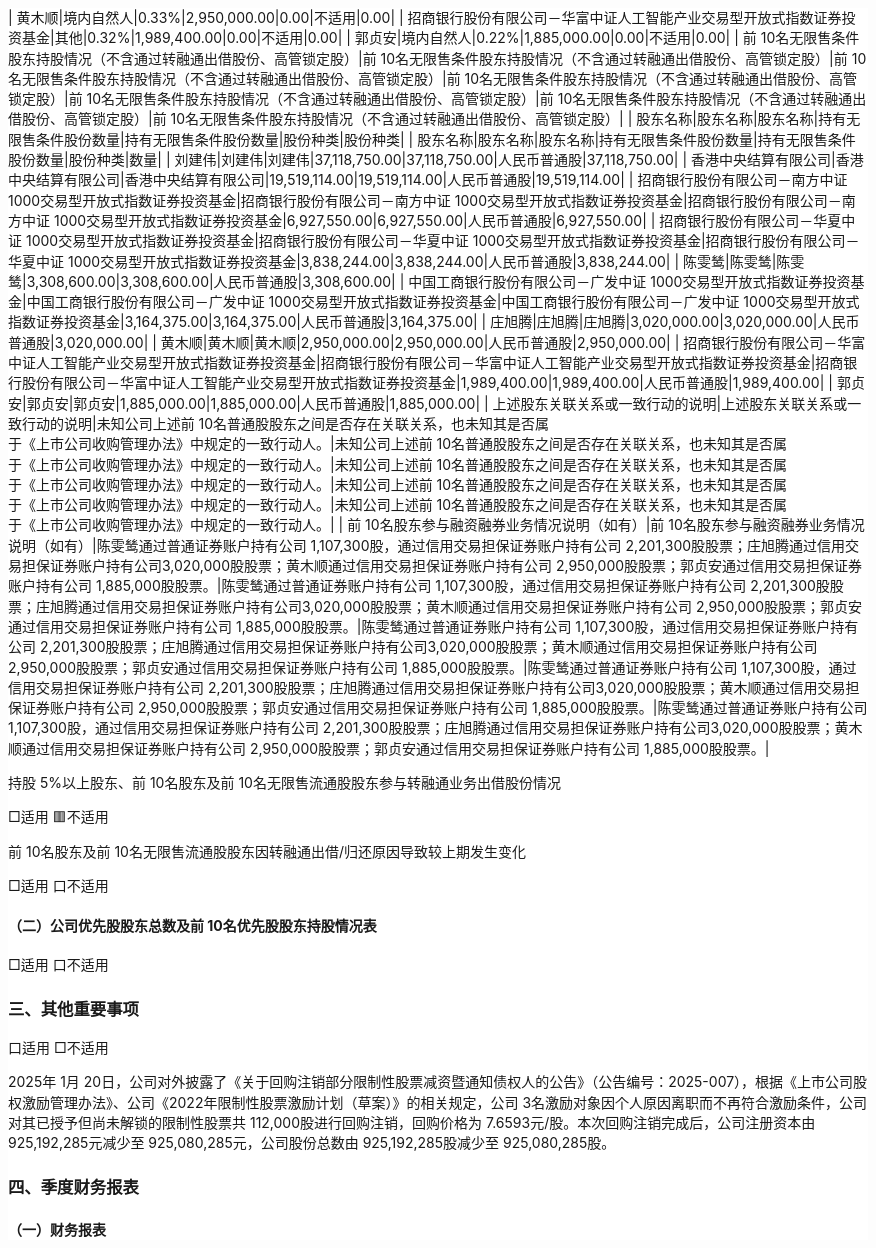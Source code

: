 | 黄木顺|境内自然人|0.33%|2,950,000.00|0.00|不适用|0.00|
| 招商银行股份有限公司－华富中证人工智能产业交易型开放式指数证券投资基金|其他|0.32%|1,989,400.00|0.00|不适用|0.00|
| 郭贞安|境内自然人|0.22%|1,885,000.00|0.00|不适用|0.00|
| 前 10名无限售条件股东持股情况（不含通过转融通出借股份、高管锁定股）|前 10名无限售条件股东持股情况（不含通过转融通出借股份、高管锁定股）|前 10名无限售条件股东持股情况（不含通过转融通出借股份、高管锁定股）|前 10名无限售条件股东持股情况（不含通过转融通出借股份、高管锁定股）|前 10名无限售条件股东持股情况（不含通过转融通出借股份、高管锁定股）|前 10名无限售条件股东持股情况（不含通过转融通出借股份、高管锁定股）|前 10名无限售条件股东持股情况（不含通过转融通出借股份、高管锁定股）|
| 股东名称|股东名称|股东名称|持有无限售条件股份数量|持有无限售条件股份数量|股份种类|股份种类|
| 股东名称|股东名称|股东名称|持有无限售条件股份数量|持有无限售条件股份数量|股份种类|数量|
| 刘建伟|刘建伟|刘建伟|37,118,750.00|37,118,750.00|人民币普通股|37,118,750.00|
| 香港中央结算有限公司|香港中央结算有限公司|香港中央结算有限公司|19,519,114.00|19,519,114.00|人民币普通股|19,519,114.00|
| 招商银行股份有限公司－南方中证 1000交易型开放式指数证券投资基金|招商银行股份有限公司－南方中证 1000交易型开放式指数证券投资基金|招商银行股份有限公司－南方中证 1000交易型开放式指数证券投资基金|6,927,550.00|6,927,550.00|人民币普通股|6,927,550.00|
| 招商银行股份有限公司－华夏中证 1000交易型开放式指数证券投资基金|招商银行股份有限公司－华夏中证 1000交易型开放式指数证券投资基金|招商银行股份有限公司－华夏中证 1000交易型开放式指数证券投资基金|3,838,244.00|3,838,244.00|人民币普通股|3,838,244.00|
| 陈雯鸶|陈雯鸶|陈雯鸶|3,308,600.00|3,308,600.00|人民币普通股|3,308,600.00|
| 中国工商银行股份有限公司－广发中证 1000交易型开放式指数证券投资基金|中国工商银行股份有限公司－广发中证 1000交易型开放式指数证券投资基金|中国工商银行股份有限公司－广发中证 1000交易型开放式指数证券投资基金|3,164,375.00|3,164,375.00|人民币普通股|3,164,375.00|
| 庄旭腾|庄旭腾|庄旭腾|3,020,000.00|3,020,000.00|人民币普通股|3,020,000.00|
| 黄木顺|黄木顺|黄木顺|2,950,000.00|2,950,000.00|人民币普通股|2,950,000.00|
| 招商银行股份有限公司－华富中证人工智能产业交易型开放式指数证券投资基金|招商银行股份有限公司－华富中证人工智能产业交易型开放式指数证券投资基金|招商银行股份有限公司－华富中证人工智能产业交易型开放式指数证券投资基金|1,989,400.00|1,989,400.00|人民币普通股|1,989,400.00|
| 郭贞安|郭贞安|郭贞安|1,885,000.00|1,885,000.00|人民币普通股|1,885,000.00|
| 上述股东关联关系或一致行动的说明|上述股东关联关系或一致行动的说明|未知公司上述前 10名普通股股东之间是否存在关联关系，也未知其是否属<br>于《上市公司收购管理办法》中规定的一致行动人。|未知公司上述前 10名普通股股东之间是否存在关联关系，也未知其是否属<br>于《上市公司收购管理办法》中规定的一致行动人。|未知公司上述前 10名普通股股东之间是否存在关联关系，也未知其是否属<br>于《上市公司收购管理办法》中规定的一致行动人。|未知公司上述前 10名普通股股东之间是否存在关联关系，也未知其是否属<br>于《上市公司收购管理办法》中规定的一致行动人。|未知公司上述前 10名普通股股东之间是否存在关联关系，也未知其是否属<br>于《上市公司收购管理办法》中规定的一致行动人。|
| 前 10名股东参与融资融券业务情况说明（如有）|前 10名股东参与融资融券业务情况说明（如有）|陈雯鸶通过普通证券账户持有公司 1,107,300股，通过信用交易担保证券账户持有公司 2,201,300股股票；庄旭腾通过信用交易担保证券账户持有公司3,020,000股股票；黄木顺通过信用交易担保证券账户持有公司 2,950,000股股票；郭贞安通过信用交易担保证券账户持有公司 1,885,000股股票。|陈雯鸶通过普通证券账户持有公司 1,107,300股，通过信用交易担保证券账户持有公司 2,201,300股股票；庄旭腾通过信用交易担保证券账户持有公司3,020,000股股票；黄木顺通过信用交易担保证券账户持有公司 2,950,000股股票；郭贞安通过信用交易担保证券账户持有公司 1,885,000股股票。|陈雯鸶通过普通证券账户持有公司 1,107,300股，通过信用交易担保证券账户持有公司 2,201,300股股票；庄旭腾通过信用交易担保证券账户持有公司3,020,000股股票；黄木顺通过信用交易担保证券账户持有公司 2,950,000股股票；郭贞安通过信用交易担保证券账户持有公司 1,885,000股股票。|陈雯鸶通过普通证券账户持有公司 1,107,300股，通过信用交易担保证券账户持有公司 2,201,300股股票；庄旭腾通过信用交易担保证券账户持有公司3,020,000股股票；黄木顺通过信用交易担保证券账户持有公司 2,950,000股股票；郭贞安通过信用交易担保证券账户持有公司 1,885,000股股票。|陈雯鸶通过普通证券账户持有公司 1,107,300股，通过信用交易担保证券账户持有公司 2,201,300股股票；庄旭腾通过信用交易担保证券账户持有公司3,020,000股股票；黄木顺通过信用交易担保证券账户持有公司 2,950,000股股票；郭贞安通过信用交易担保证券账户持有公司 1,885,000股股票。|  

持股 5%以上股东、前 10名股东及前 10名无限售流通股股东参与转融通业务出借股份情况  

□适用 🟥不适用  

前 10名股东及前 10名无限售流通股股东因转融通出借/归还原因导致较上期发生变化  

□适用 口不适用  

#### （二）公司优先股股东总数及前 10名优先股股东持股情况表  

□适用 口不适用  

### 三、其他重要事项  

口适用 □不适用  

2025年 1月 20日，公司对外披露了《关于回购注销部分限制性股票减资暨通知债权人的公告》（公告编号：2025-007），根据《上市公司股权激励管理办法》、公司《2022年限制性股票激励计划（草案）》的相关规定，公司 3名激励对象因个人原因离职而不再符合激励条件，公司对其已授予但尚未解锁的限制性股票共 112,000股进行回购注销，回购价格为 7.6593元/股。本次回购注销完成后，公司注册资本由 925,192,285元减少至 925,080,285元，公司股份总数由 925,192,285股减少至 925,080,285股。  

### 四、季度财务报表  

#### （一）财务报表  
